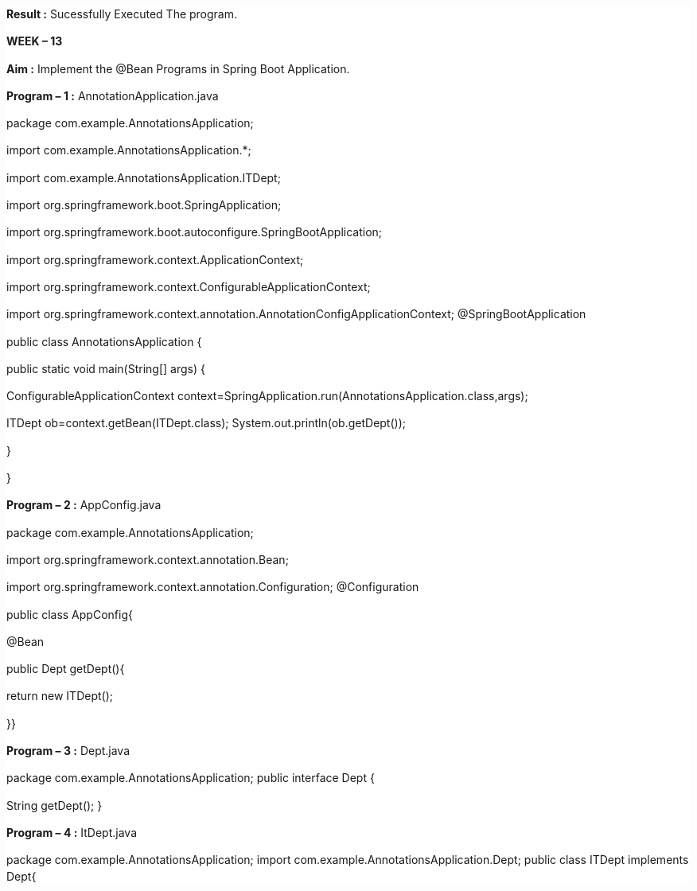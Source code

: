 **Result :** Sucessfully Executed The program. 

**WEEK – 13**  

**Aim :** Implement the @Bean Programs in Spring Boot Application. 

**Program – 1 :** AnnotationApplication.java 

package com.example.AnnotationsApplication; 

import com.example.AnnotationsApplication.\*; 

import com.example.AnnotationsApplication.ITDept; 

import org.springframework.boot.SpringApplication; 

import org.springframework.boot.autoconfigure.SpringBootApplication; 

import org.springframework.context.ApplicationContext; 

import org.springframework.context.ConfigurableApplicationContext; 

import org.springframework.context.annotation.AnnotationConfigApplicationContext; @SpringBootApplication 

public class AnnotationsApplication { 

public static void main(String[] args) {  

ConfigurableApplicationContext context=SpringApplication.run(AnnotationsApplication.class,args); 

ITDept ob=context.getBean(ITDept.class); System.out.println(ob.getDept()); 

} 

} 

**Program – 2 :** AppConfig.java 

package com.example.AnnotationsApplication; 

import org.springframework.context.annotation.Bean; 

import org.springframework.context.annotation.Configuration; @Configuration 

public class AppConfig{ 

@Bean 

public Dept getDept(){ 

return new ITDept(); 

}} 

**Program – 3 :** Dept.java 

package com.example.AnnotationsApplication; public interface Dept { 

String getDept();  } 

**Program – 4 :** ItDept.java 

package com.example.AnnotationsApplication; import com.example.AnnotationsApplication.Dept; public class ITDept implements Dept{ 
